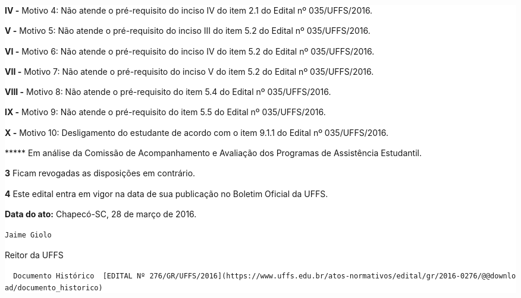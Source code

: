  **IV -** Motivo 4: Não atende o pré-requisito do inciso IV do item 2.1 do Edital nº 035/UFFS/2016.

 **V -** Motivo 5: Não atende o pré-requisito do inciso III do item 5.2 do Edital nº 035/UFFS/2016.

 **VI -** Motivo 6: Não atende o pré-requisito do inciso IV do item 5.2 do Edital nº 035/UFFS/2016.

 **VII -** Motivo 7: Não atende o pré-requisito do inciso V do item 5.2 do Edital nº 035/UFFS/2016.

 **VIII -** Motivo 8: Não atende o pré-requisito do item 5.4 do Edital nº 035/UFFS/2016.

 **IX -** Motivo 9: Não atende o pré-requisito do item 5.5 do Edital nº 035/UFFS/2016.

 **X -** Motivo 10: Desligamento do estudante de acordo com o item 9.1.1 do Edital nº 035/UFFS/2016.

 ***** Em análise da Comissão de Acompanhamento e Avaliação dos Programas de Assistência Estudantil.

 **3** Ficam revogadas as disposições em contrário.

 **4** Este edital entra em vigor na data de sua publicação no Boletim Oficial da UFFS.

  

   **Data do ato:** Chapecó-SC, 28 de março de 2016.   
 

    Jaime Giolo   
 Reitor da UFFS 

      Documento Histórico  [EDITAL Nº 276/GR/UFFS/2016](https://www.uffs.edu.br/atos-normativos/edital/gr/2016-0276/@@download/documento_historico)     
      